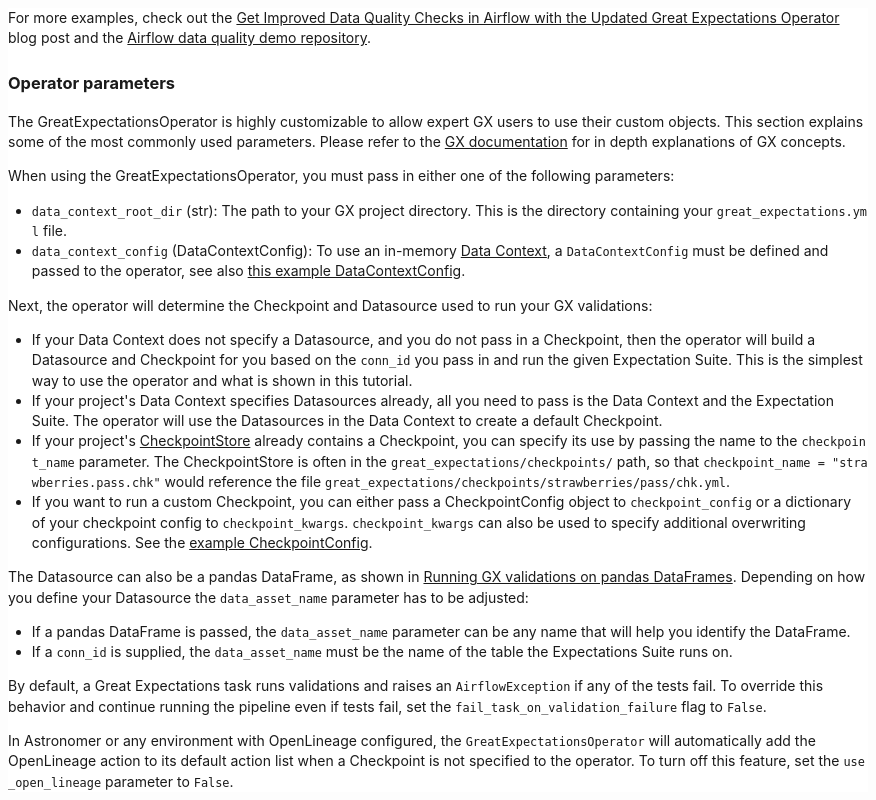For more examples, check out the [Get Improved Data Quality Checks in Airflow with the Updated Great Expectations Operator](https://www.astronomer.io/blog/improved-data-quality-checks-in-airflow-with-great-expectations-operator/) blog post and the [Airflow data quality demo repository](https://github.com/astronomer/airflow-data-quality-demo/).

### Operator parameters

The GreatExpectationsOperator is highly customizable to allow expert GX users to use their custom objects. This section explains some of the most commonly used parameters. Please refer to the [GX documentation](https://docs.greatexpectations.io/docs/) for in depth explanations of GX concepts.

When using the GreatExpectationsOperator, you must pass in either one of the following parameters:

- `data_context_root_dir` (str): The path to your GX project directory. This is the directory containing your `great_expectations.yml` file.
- `data_context_config` (DataContextConfig): To use an in-memory [Data Context](https://docs.greatexpectations.io/docs/terms/data_context), a `DataContextConfig` must be defined and passed to the operator, see also [this example DataContextConfig](https://github.com/great-expectations/airflow-provider-great-expectations/blob/main/include/great_expectations/object_configs/example_data_context_config.py).

Next, the operator will determine the Checkpoint and Datasource used to run your GX validations:

- If your Data Context does not specify a Datasource, and you do not pass in a Checkpoint, then the operator will build a Datasource and Checkpoint for you based on the `conn_id` you pass in and run the given Expectation Suite. This is the simplest way to use the operator and what is shown in this tutorial.
- If your project's Data Context specifies Datasources already, all you need to pass is the Data Context and the Expectation Suite. The operator will use the Datasources in the Data Context to create a default Checkpoint.
- If your project's [CheckpointStore](https://docs.greatexpectations.io/docs/terms/checkpoint_store) already contains a Checkpoint, you can specify its use by passing the name to the `checkpoint_name` parameter. The CheckpointStore is often in the `great_expectations/checkpoints/` path, so that `checkpoint_name = "strawberries.pass.chk"` would reference the file `great_expectations/checkpoints/strawberries/pass/chk.yml`.
- If you want to run a custom Checkpoint, you can either pass a CheckpointConfig object to `checkpoint_config` or a dictionary of your checkpoint config to `checkpoint_kwargs`. `checkpoint_kwargs` can also be used to specify additional overwriting configurations. See the [example CheckpointConfig](https://github.com/great-expectations/airflow-provider-great-expectations/blob/main/include/great_expectations/object_configs/example_checkpoint_config.py).

The Datasource can also be a pandas DataFrame, as shown in [Running GX validations on pandas DataFrames](#running-gx-validations-on-pandas-dataframes). Depending on how you define your Datasource the `data_asset_name` parameter has to be adjusted:

- If a pandas DataFrame is passed, the `data_asset_name` parameter can be any name that will help you identify the DataFrame.
- If a `conn_id` is supplied, the `data_asset_name` must be the name of the table the Expectations Suite runs on.

By default, a Great Expectations task runs validations and raises an `AirflowException` if any of the tests fail. To override this behavior and continue running the pipeline even if tests fail, set the `fail_task_on_validation_failure` flag to `False`.

In Astronomer or any environment with OpenLineage configured, the `GreatExpectationsOperator` will automatically add the OpenLineage action to its default action list when a Checkpoint is not specified to the operator. To turn off this feature, set the `use_open_lineage` parameter to `False`.
